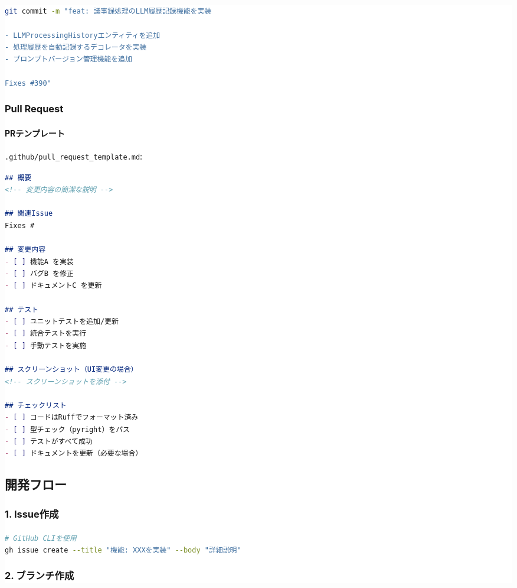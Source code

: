 ```bash
git commit -m "feat: 議事録処理のLLM履歴記録機能を実装

- LLMProcessingHistoryエンティティを追加
- 処理履歴を自動記録するデコレータを実装
- プロンプトバージョン管理機能を追加

Fixes #390"
```

### Pull Request

#### PRテンプレート

`.github/pull_request_template.md`:
```markdown
## 概要
<!-- 変更内容の簡潔な説明 -->

## 関連Issue
Fixes #

## 変更内容
- [ ] 機能A を実装
- [ ] バグB を修正
- [ ] ドキュメントC を更新

## テスト
- [ ] ユニットテストを追加/更新
- [ ] 統合テストを実行
- [ ] 手動テストを実施

## スクリーンショット（UI変更の場合）
<!-- スクリーンショットを添付 -->

## チェックリスト
- [ ] コードはRuffでフォーマット済み
- [ ] 型チェック（pyright）をパス
- [ ] テストがすべて成功
- [ ] ドキュメントを更新（必要な場合）
```

## 開発フロー

### 1. Issue作成

```bash
# GitHub CLIを使用
gh issue create --title "機能: XXXを実装" --body "詳細説明"
```

### 2. ブランチ作成
